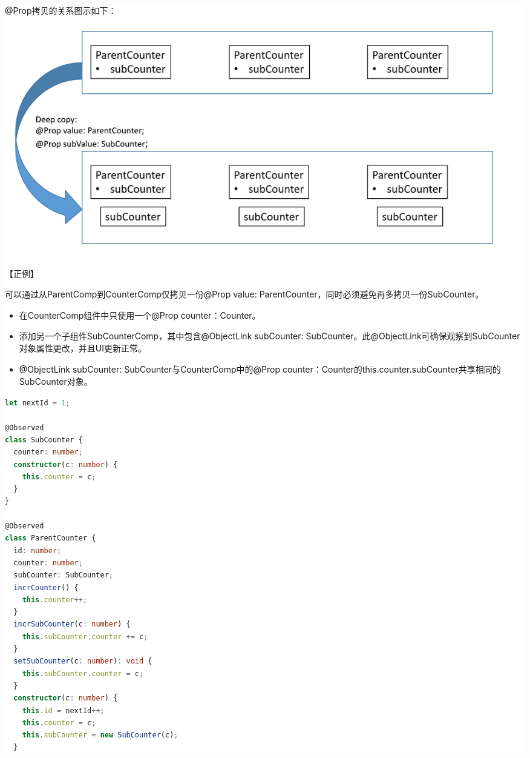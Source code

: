 \@Prop拷贝的关系图示如下：

![zh-cn_image_0000001602146116](figures/zh-cn_image_0000001602146116.png)

【正例】

可以通过从ParentComp到CounterComp仅拷贝一份\@Prop value: ParentCounter，同时必须避免再多拷贝一份SubCounter。

- 在CounterComp组件中只使用一个\@Prop counter：Counter。

- 添加另一个子组件SubCounterComp，其中包含\@ObjectLink subCounter: SubCounter。此\@ObjectLink可确保观察到SubCounter对象属性更改，并且UI更新正常。

- \@ObjectLink subCounter: SubCounter与CounterComp中的\@Prop counter：Counter的this.counter.subCounter共享相同的SubCounter对象。

  

```ts
let nextId = 1;

@Observed
class SubCounter {
  counter: number;
  constructor(c: number) {
    this.counter = c;
  }
}

@Observed
class ParentCounter {
  id: number;
  counter: number;
  subCounter: SubCounter;
  incrCounter() {
    this.counter++;
  }
  incrSubCounter(c: number) {
    this.subCounter.counter += c;
  }
  setSubCounter(c: number): void {
    this.subCounter.counter = c;
  }
  constructor(c: number) {
    this.id = nextId++;
    this.counter = c;
    this.subCounter = new SubCounter(c);
  }
```